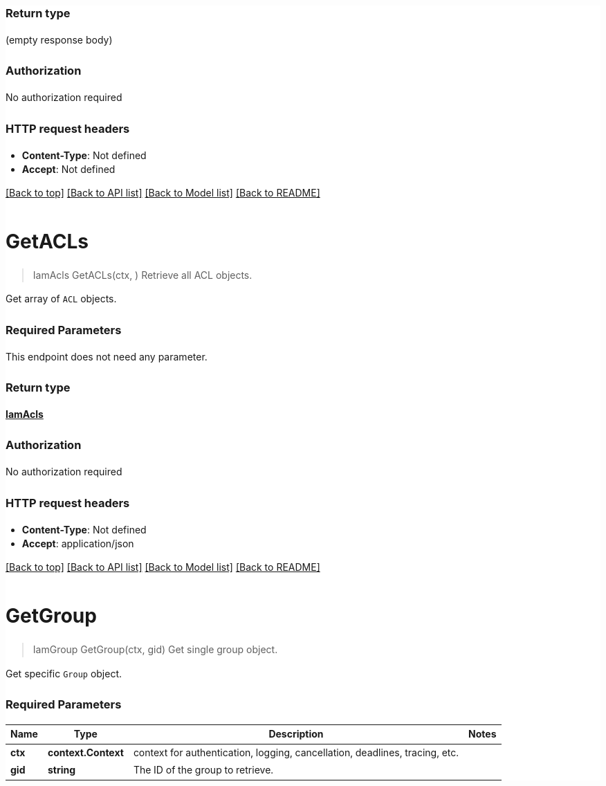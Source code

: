 ### Return type

 (empty response body)

### Authorization

No authorization required

### HTTP request headers

 - **Content-Type**: Not defined
 - **Accept**: Not defined

[[Back to top]](#) [[Back to API list]](../README.md#documentation-for-api-endpoints) [[Back to Model list]](../README.md#documentation-for-models) [[Back to README]](../README.md)

# **GetACLs**
> IamAcls GetACLs(ctx, )
Retrieve all ACL objects.

Get array of `ACL` objects.

### Required Parameters
This endpoint does not need any parameter.

### Return type

[**IamAcls**](IAMAcls.md)

### Authorization

No authorization required

### HTTP request headers

 - **Content-Type**: Not defined
 - **Accept**: application/json

[[Back to top]](#) [[Back to API list]](../README.md#documentation-for-api-endpoints) [[Back to Model list]](../README.md#documentation-for-models) [[Back to README]](../README.md)

# **GetGroup**
> IamGroup GetGroup(ctx, gid)
Get single group object.

Get specific `Group` object.

### Required Parameters

Name | Type | Description  | Notes
------------- | ------------- | ------------- | -------------
 **ctx** | **context.Context** | context for authentication, logging, cancellation, deadlines, tracing, etc.
  **gid** | **string**| The ID of the group to retrieve. | 
